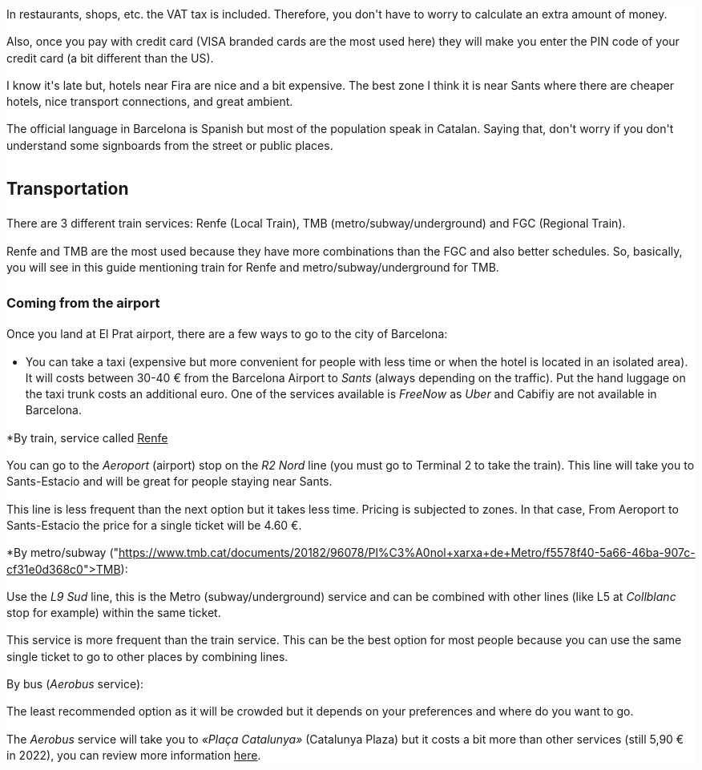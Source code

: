 In restaurants, shops, etc. the VAT tax is included. Therefore, you don't have to worry to calculate an extra amount of money. 

Also, once you pay with credit card (VISA branded cards are the most used here) they will make you enter the PIN code of your credit card (a bit different than the US).

I know it's late but, hotels near Fira are nice and a bit expensive. The best zone I think it is near Sants where there are cheaper hotels, nice transport connections, and great ambient.

The official language in Barcelona is Spanish but most of the population speak in Catalan. Saying that, don't worry if you don't understand some signboards from the street or public places.

## Transportation

There are 3 different train services: Renfe (Local Train), TMB (metro/subway/underground) and FGC (Regional Train).

Renfe and TMB are the most used because they have more combinations than the FGC and also better schedules. So, basically, you will see in this guide mentioning train for Renfe and metro/subway/underground for TMB.

### Coming from the airport

Once you land at El Prat airport, there are a few ways to go to the city of Barcelona:

  * You can take a taxi (expensive but more convenient for people with less time or when the hotel is located in an isolated area). It will costs between 30-40 € from the Barcelona Airport to *Sants* (always depending on the traffic). Put the hand luggage on the taxi trunk costs an additional euro. One of the services available is *FreeNow* as *Uber* and Cabifiy are not available in Barcelona.

  *By train, service called [Renfe](https://www.renfe.com/content/dam/renfe/es/Viajeros/Secciones/Cercanias/Mapas/barcelona.png)

  You can go to the *Aeroport* (airport) stop on the *R2 Nord* line (you must go to Terminal 2 to take the train). This line will take you to Sants-Estacio and will be great for people staying near Sants. 

  This line is less frequent than the next option but it takes less time. Pricing is subjected to zones. In that case, From Aeroport to Sants-Estacio the price for a single ticket will be 4.60 €.


  *By metro/subway ("https://www.tmb.cat/documents/20182/96078/Pl%C3%A0nol+xarxa+de+Metro/f5578f40-5a66-46ba-907c-cf31e0d368c0">TMB):


  Use the *L9 Sud* line, this is the Metro (subway/underground) service and can be combined with other lines (like L5 at *Collblanc* stop for example) within the same ticket.

  This  service is more frequent than the train service. This can be the best option for most people because you can use the same single ticket to go to other places by combining lines.


By bus (*Aerobus* service): 


The least recommended option as it will be crowded but it depends on your preferences and where do you want to go. 


The *Aerobus* service will take you to *«Plaça Catalunya»* (Catalunya Plaza) but it costs a bit more than other services (still 5,90 € in 2022), you can review more information [here](https://www.aeropuertobarcelona-elprat.com/ingl/accesos_aeropuerto_taxi_bus4030.htm#aerobus-A1-A2).
